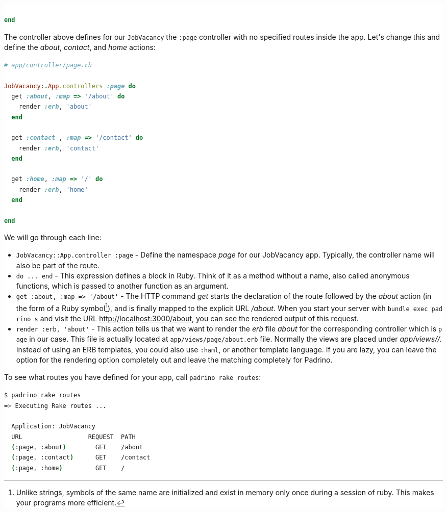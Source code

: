 ```ruby

end
```


The controller above defines for our `JobVacancy` the `:page` controller with no specified routes inside the app. Let's change this and define the *about*, *contact*, and *home* actions:


```ruby
# app/controller/page.rb

JobVacancy:.App.controllers :page do
  get :about, :map => '/about' do
    render :erb, 'about'
  end

  get :contact , :map => '/contact' do
    render :erb, 'contact'
  end

  get :home, :map => '/' do
    render :erb, 'home'
  end

end
```


We will go through each line:


- `JobVacancy::App.controller :page` - Define the namespace *page* for our JobVacancy app. Typically, the controller name will also be part of the route.
- `do ... end` - This expression defines a block in Ruby. Think of it as a method without a name, also called anonymous functions, which is passed to another function as an argument.
- `get :about, :map => '/about'` - The HTTP command *get* starts the declaration of the route followed by the *about* action (in the form of a Ruby symbol[^symbol]), and is finally mapped to the explicit URL */about*. When you start your server with `bundle exec padrino s` and visit the URL <http://localhost:3000/about>, you can see the rendered output of this request.
- `render :erb, 'about'` - This action tells us that we want to render the *erb* file *about* for the corresponding controller which is `page` in our case. This file is actually located at `app/views/page/about.erb` file. Normally the views are placed under *app/views/<controller-name>/<action-name>.<ending>*  Instead of using an ERB templates, you could also use `:haml`, or another template language. If you are lazy, you can leave the option for the rendering option completely out and leave the matching completely for Padrino.


[^symbol]: Unlike strings, symbols of the same name are initialized and exist in memory only once during a session of ruby. This makes your programs more efficient.


To see what routes you have defined for your app, call `padrino rake routes`:


```bash
$ padrino rake routes
=> Executing Rake routes ...

  Application: JobVacancy
  URL                  REQUEST  PATH
  (:page, :about)        GET    /about
  (:page, :contact)      GET    /contact
  (:page, :home)         GET    /
```
